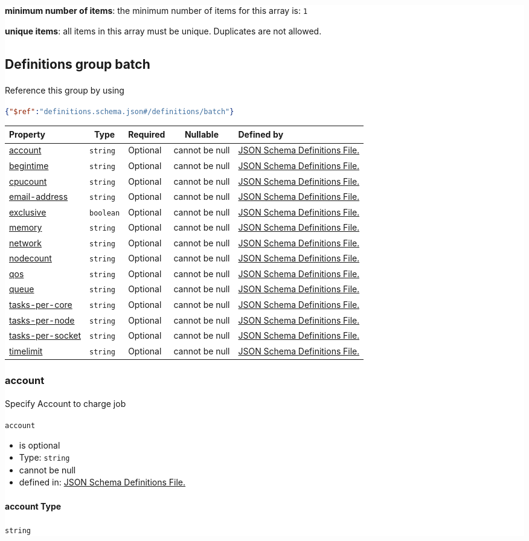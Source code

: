 **minimum number of items**: the minimum number of items for this array is: `1`

**unique items**: all items in this array must be unique. Duplicates are not allowed.

## Definitions group batch

Reference this group by using

```json
{"$ref":"definitions.schema.json#/definitions/batch"}
```

| Property                              | Type      | Required | Nullable       | Defined by                                                                                                                                                              |
| :------------------------------------ | --------- | -------- | -------------- | :---------------------------------------------------------------------------------------------------------------------------------------------------------------------- |
| [account](#account)                   | `string`  | Optional | cannot be null | [JSON Schema Definitions File. ](definitions-definitions-batch-properties-account.md "definitions.schema.json#/definitions/batch/properties/account")                   |
| [begintime](#begintime)               | `string`  | Optional | cannot be null | [JSON Schema Definitions File. ](definitions-definitions-batch-properties-begintime.md "definitions.schema.json#/definitions/batch/properties/begintime")               |
| [cpucount](#cpucount)                 | `string`  | Optional | cannot be null | [JSON Schema Definitions File. ](definitions-definitions-batch-properties-cpucount.md "definitions.schema.json#/definitions/batch/properties/cpucount")                 |
| [email-address](#email-address)       | `string`  | Optional | cannot be null | [JSON Schema Definitions File. ](definitions-definitions-batch-properties-email-address.md "definitions.schema.json#/definitions/batch/properties/email-address")       |
| [exclusive](#exclusive)               | `boolean` | Optional | cannot be null | [JSON Schema Definitions File. ](definitions-definitions-batch-properties-exclusive.md "definitions.schema.json#/definitions/batch/properties/exclusive")               |
| [memory](#memory)                     | `string`  | Optional | cannot be null | [JSON Schema Definitions File. ](definitions-definitions-batch-properties-memory.md "definitions.schema.json#/definitions/batch/properties/memory")                     |
| [network](#network)                   | `string`  | Optional | cannot be null | [JSON Schema Definitions File. ](definitions-definitions-batch-properties-network.md "definitions.schema.json#/definitions/batch/properties/network")                   |
| [nodecount](#nodecount)               | `string`  | Optional | cannot be null | [JSON Schema Definitions File. ](definitions-definitions-batch-properties-nodecount.md "definitions.schema.json#/definitions/batch/properties/nodecount")               |
| [qos](#qos)                           | `string`  | Optional | cannot be null | [JSON Schema Definitions File. ](definitions-definitions-batch-properties-qos.md "definitions.schema.json#/definitions/batch/properties/qos")                           |
| [queue](#queue)                       | `string`  | Optional | cannot be null | [JSON Schema Definitions File. ](definitions-definitions-batch-properties-queue.md "definitions.schema.json#/definitions/batch/properties/queue")                       |
| [tasks-per-core](#tasks-per-core)     | `string`  | Optional | cannot be null | [JSON Schema Definitions File. ](definitions-definitions-batch-properties-tasks-per-core.md "definitions.schema.json#/definitions/batch/properties/tasks-per-core")     |
| [tasks-per-node](#tasks-per-node)     | `string`  | Optional | cannot be null | [JSON Schema Definitions File. ](definitions-definitions-batch-properties-tasks-per-node.md "definitions.schema.json#/definitions/batch/properties/tasks-per-node")     |
| [tasks-per-socket](#tasks-per-socket) | `string`  | Optional | cannot be null | [JSON Schema Definitions File. ](definitions-definitions-batch-properties-tasks-per-socket.md "definitions.schema.json#/definitions/batch/properties/tasks-per-socket") |
| [timelimit](#timelimit)               | `string`  | Optional | cannot be null | [JSON Schema Definitions File. ](definitions-definitions-batch-properties-timelimit.md "definitions.schema.json#/definitions/batch/properties/timelimit")               |

### account

Specify Account to charge job


`account`

-   is optional
-   Type: `string`
-   cannot be null
-   defined in: [JSON Schema Definitions File. ](definitions-definitions-batch-properties-account.md "definitions.schema.json#/definitions/batch/properties/account")

#### account Type

`string`
